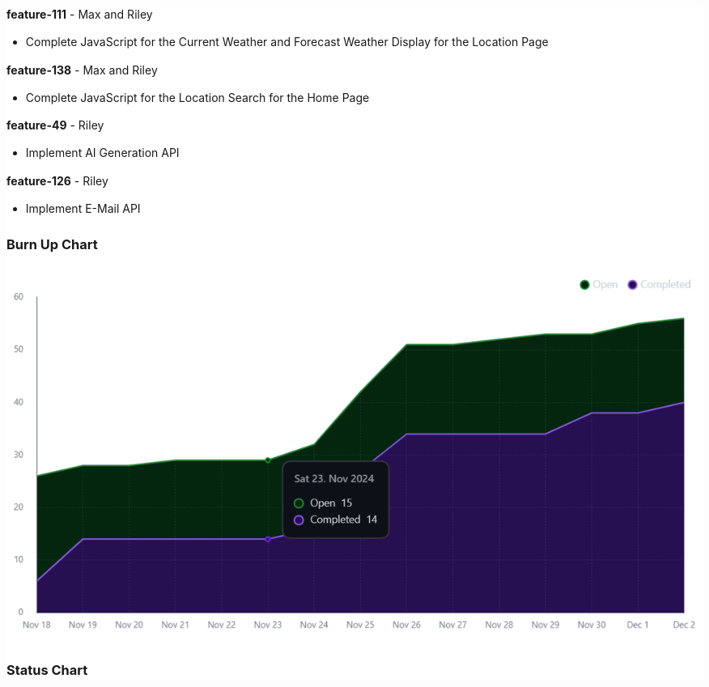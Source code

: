 **feature-111** - Max and Riley 
- Complete JavaScript for the Current Weather and Forecast Weather Display for the Location Page

**feature-138** - Max and Riley
- Complete JavaScript for the Location Search for the Home Page


**feature-49** - Riley
- Implement AI Generation API

**feature-126** - Riley
- Implement E-Mail API


### Burn Up Chart

![Burn Up Chart](/documentation/diagrams/burn-up-chart-milestone-6.png)

### Status Chart
